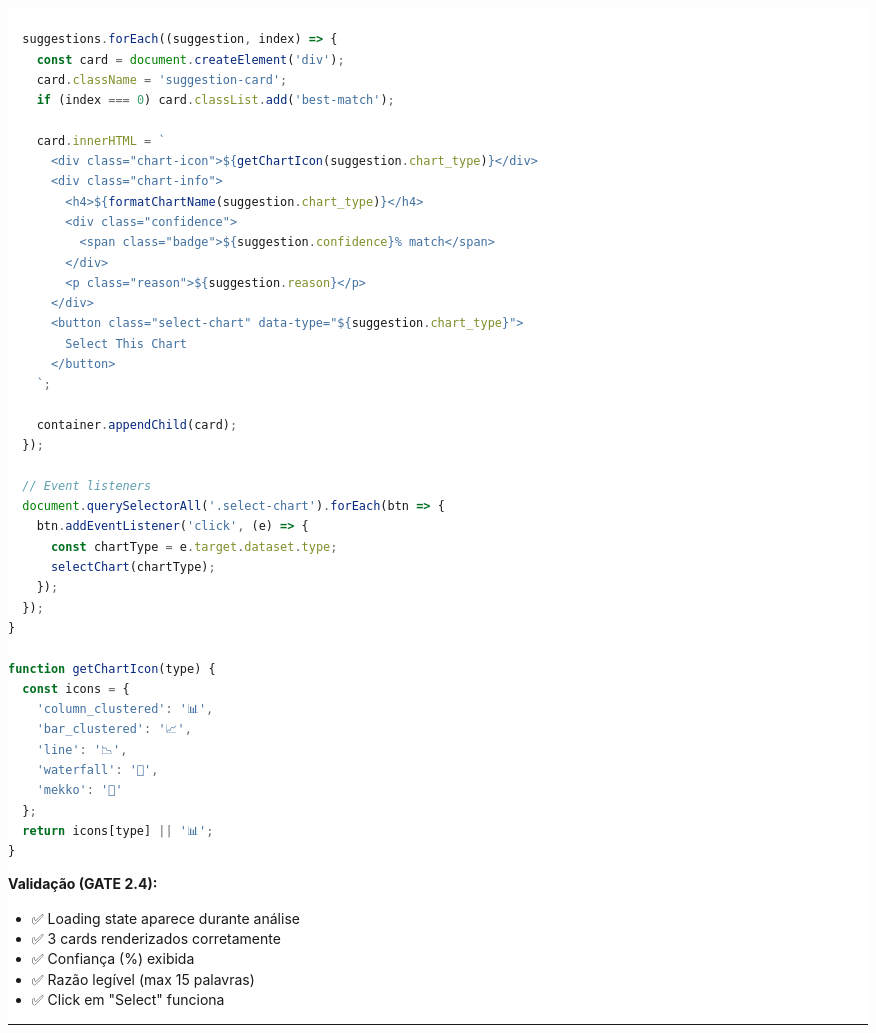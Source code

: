 ```javascript

  suggestions.forEach((suggestion, index) => {
    const card = document.createElement('div');
    card.className = 'suggestion-card';
    if (index === 0) card.classList.add('best-match');

    card.innerHTML = `
      <div class="chart-icon">${getChartIcon(suggestion.chart_type)}</div>
      <div class="chart-info">
        <h4>${formatChartName(suggestion.chart_type)}</h4>
        <div class="confidence">
          <span class="badge">${suggestion.confidence}% match</span>
        </div>
        <p class="reason">${suggestion.reason}</p>
      </div>
      <button class="select-chart" data-type="${suggestion.chart_type}">
        Select This Chart
      </button>
    `;

    container.appendChild(card);
  });

  // Event listeners
  document.querySelectorAll('.select-chart').forEach(btn => {
    btn.addEventListener('click', (e) => {
      const chartType = e.target.dataset.type;
      selectChart(chartType);
    });
  });
}

function getChartIcon(type) {
  const icons = {
    'column_clustered': '📊',
    'bar_clustered': '📈',
    'line': '📉',
    'waterfall': '🌊',
    'mekko': '🎯'
  };
  return icons[type] || '📊';
}
```

**Validação (GATE 2.4):**
- ✅ Loading state aparece durante análise
- ✅ 3 cards renderizados corretamente
- ✅ Confiança (%) exibida
- ✅ Razão legível (max 15 palavras)
- ✅ Click em "Select" funciona

---